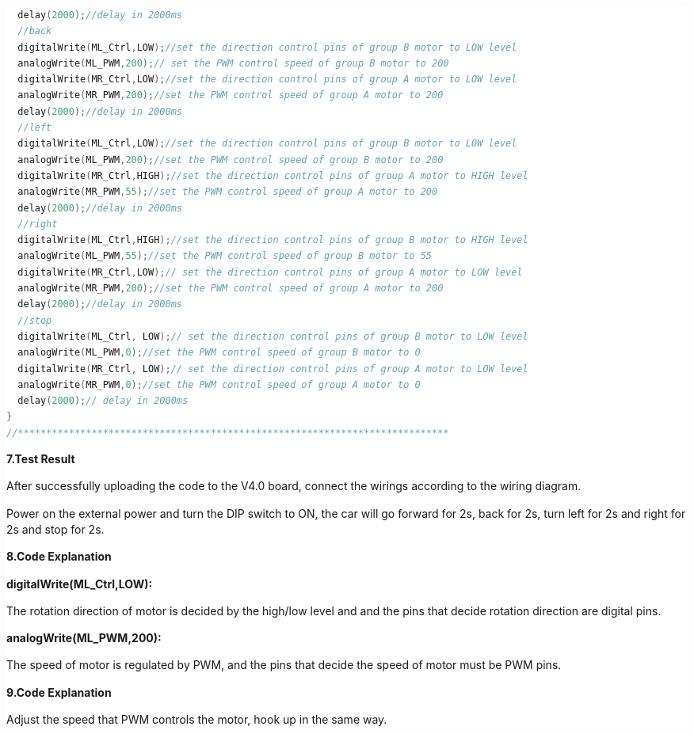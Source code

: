 ```c
  delay(2000);//delay in 2000ms
  //back
  digitalWrite(ML_Ctrl,LOW);//set the direction control pins of group B motor to LOW level
  analogWrite(ML_PWM,200);// set the PWM control speed of group B motor to 200 
  digitalWrite(MR_Ctrl,LOW);//set the direction control pins of group A motor to LOW level
  analogWrite(MR_PWM,200);//set the PWM control speed of group A motor to 200
  delay(2000);//delay in 2000ms
  //left
  digitalWrite(ML_Ctrl,LOW);//set the direction control pins of group B motor to LOW level
  analogWrite(ML_PWM,200);//set the PWM control speed of group B motor to 200 
  digitalWrite(MR_Ctrl,HIGH);//set the direction control pins of group A motor to HIGH level
  analogWrite(MR_PWM,55);//set the PWM control speed of group A motor to 200
  delay(2000);//delay in 2000ms
  //right
  digitalWrite(ML_Ctrl,HIGH);//set the direction control pins of group B motor to HIGH level
  analogWrite(ML_PWM,55);//set the PWM control speed of group B motor to 55 
  digitalWrite(MR_Ctrl,LOW);// set the direction control pins of group A motor to LOW level
  analogWrite(MR_PWM,200);//set the PWM control speed of group A motor to 200
  delay(2000);//delay in 2000ms
  //stop
  digitalWrite(ML_Ctrl, LOW);// set the direction control pins of group B motor to LOW level
  analogWrite(ML_PWM,0);//set the PWM control speed of group B motor to 0
  digitalWrite(MR_Ctrl, LOW);// set the direction control pins of group A motor to LOW level
  analogWrite(MR_PWM,0);//set the PWM control speed of group A motor to 0
  delay(2000);// delay in 2000ms
}
//****************************************************************************
```

**7.Test Result**

After successfully uploading the code to the V4.0 board, connect the wirings according to the wiring diagram.

Power on the external power and turn the DIP switch to ON, the car will go forward for 2s, back for 2s, turn left for 2s and right for 2s and stop for 2s.



**8.Code Explanation**

**digitalWrite(ML\_Ctrl,LOW):** 

The rotation direction of motor is decided by the high/low level and and the pins that decide rotation direction are digital pins.

**analogWrite(ML\_PWM,200):** 

The speed of motor is regulated by PWM, and the pins that decide the speed of motor must be PWM pins.



**9.Code Explanation**

Adjust the speed that PWM controls the motor, hook up in the same way.
